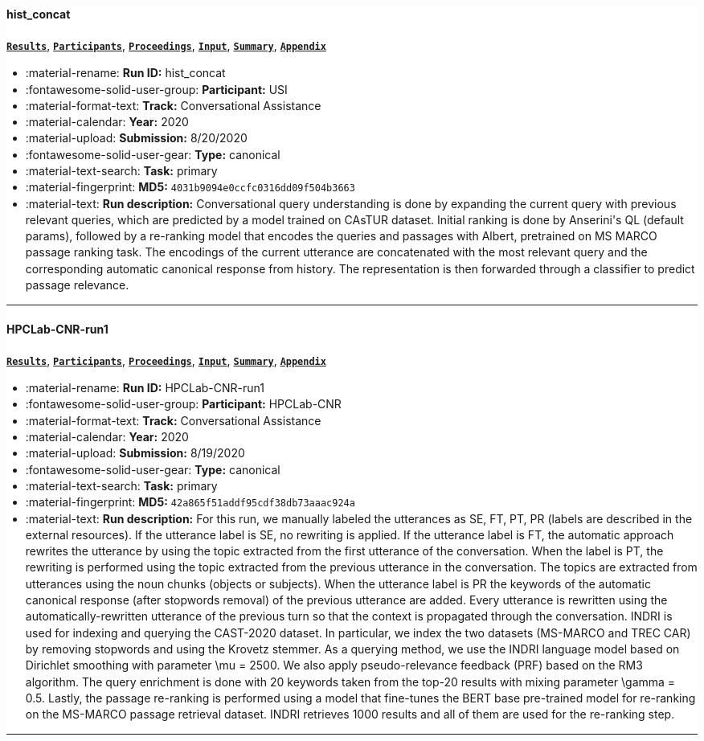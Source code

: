 #### hist_concat 
[**`Results`**](./results.md#hist_concat), [**`Participants`**](./participants.md#usi), [**`Proceedings`**](./proceedings.md#extending-the-use-of-previous-relevant-utterances-for-response-ranking-in-conversational-search), [**`Input`**](https://trec.nist.gov/results/trec29/cast/input.hist_concat.gz), [**`Summary`**](https://trec.nist.gov/results/trec29/cast/summary.treceval.hist_concat), [**`Appendix`**](https://trec.nist.gov/pubs/trec29/appendices/cast/hist_concat.pdf) 

- :material-rename: **Run ID:** hist_concat 
- :fontawesome-solid-user-group: **Participant:** USI 
- :material-format-text: **Track:** Conversational Assistance 
- :material-calendar: **Year:** 2020 
- :material-upload: **Submission:** 8/20/2020 
- :fontawesome-solid-user-gear: **Type:** canonical 
- :material-text-search: **Task:** primary 
- :material-fingerprint: **MD5:** `4031b9094e0ccfc0316dd09f504b3663` 
- :material-text: **Run description:** Conversational query understanding is done by expanding the current query with previous relevant queries, which are predicted by a model trained on CAsTUR dataset. Initial ranking is done by Anserini's QL (default params), followed by a re-ranking model that encodes the queries and passages with Albert, pretrained on MS MARCO passage ranking task. The encodings of the current utterance are concatenated with the most relevant query and the corresponding automatic canonical response from history. The representation is then forwarded through a classifier to predict passage relevance. 

---
#### HPCLab-CNR-run1 
[**`Results`**](./results.md#hpclab-cnr-run1), [**`Participants`**](./participants.md#hpclab-cnr), [**`Proceedings`**](./proceedings.md#topical-enrichment-of-conversational-search-utterances-participation-of-the-hpclab-cnr-team-in-cast-2020), [**`Input`**](https://trec.nist.gov/results/trec29/cast/input.HPCLab-CNR-run1.gz), [**`Summary`**](https://trec.nist.gov/results/trec29/cast/summary.treceval.HPCLab-CNR-run1), [**`Appendix`**](https://trec.nist.gov/pubs/trec29/appendices/cast/HPCLab-CNR-run1.pdf) 

- :material-rename: **Run ID:** HPCLab-CNR-run1 
- :fontawesome-solid-user-group: **Participant:** HPCLab-CNR 
- :material-format-text: **Track:** Conversational Assistance 
- :material-calendar: **Year:** 2020 
- :material-upload: **Submission:** 8/19/2020 
- :fontawesome-solid-user-gear: **Type:** canonical 
- :material-text-search: **Task:** primary 
- :material-fingerprint: **MD5:** `42a865f51addf95cdf38db73aaac924a` 
- :material-text: **Run description:** For this run, we manually labeled the utterances as SE, FT, PT, PR (labels are described in the external resources).  If the utterance label is SE, no rewriting is applied. If the utterance label is FT, the automatic approach rewrites the utterance by using the topic extracted from the first utterance of the conversation. When the label is PT, the rewriting is performed using the topic extracted from the previous utterance in the conversation.    The topics are extracted from utterances using the noun chunks (objects or subjects). When the utterance label is PR the keywords of the automatic canonical response (after stopwords removal) of the previous utterance are added.  Every utterance is rewritten using the automatically-rewritten utterance of the previous turn so that the context is propagated through the conversation. INDRI is used for indexing and querying the CAST-2020 dataset. In particular, we index the two datasets (MS-MARCO and TREC CAR) by removing stopwords and using the Krovetz stemmer. As a querying method, we use the INDRI language model based on Dirichlet smoothing with parameter \mu = 2500. We also apply pseudo-relevance feedback (PRF) based on the RM3 algorithm. The query enrichment is done with 20 keywords taken from the top-20 results with mixing parameter \gamma = 0.5. Lastly, the passage re-ranking is performed using a model that fine-tunes the BERT base pre-trained model for re-ranking on the MS-MARCO passage retrieval dataset. INDRI retrieves 1000 results and all of them are used for the re-ranking step.  

---